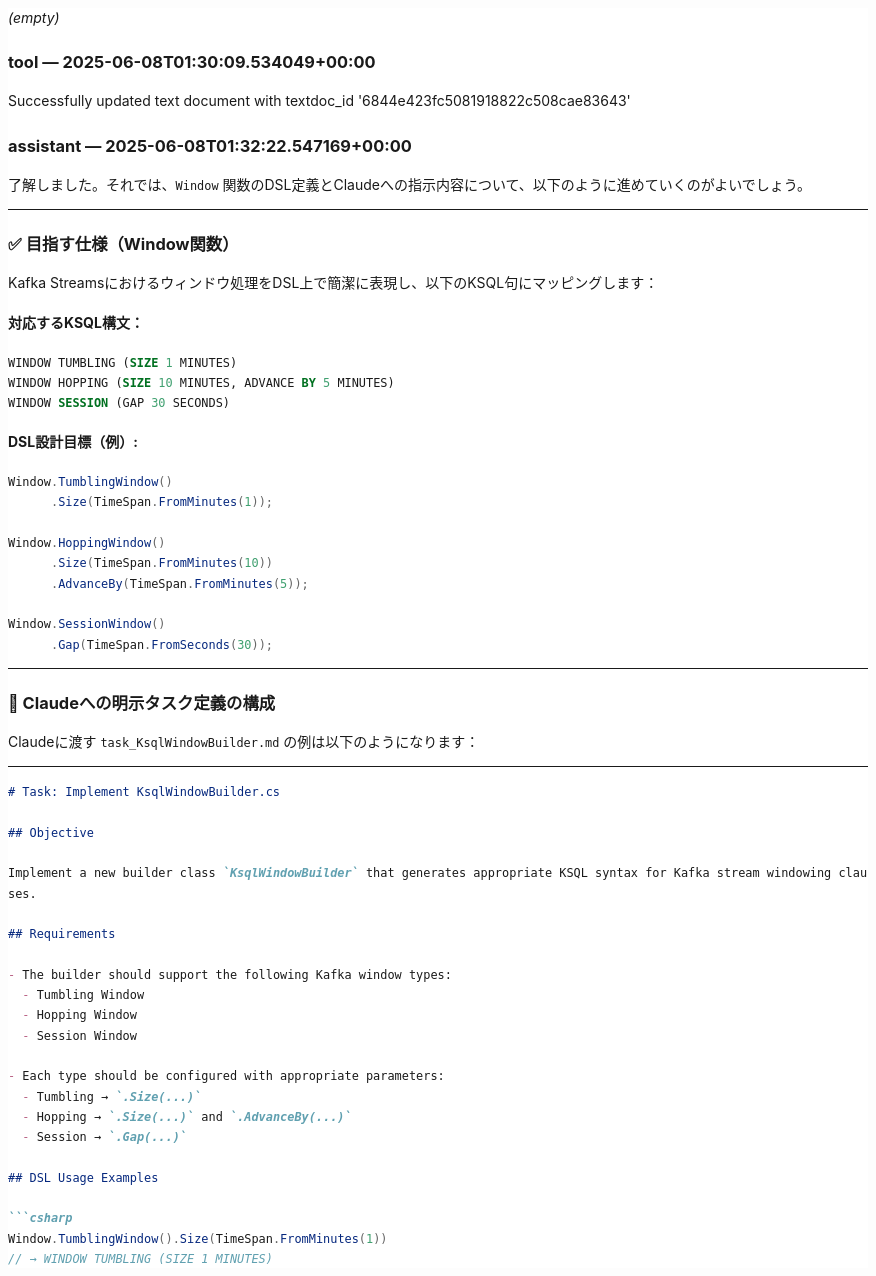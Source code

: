 _(empty)_
### tool — 2025-06-08T01:30:09.534049+00:00

Successfully updated text document with textdoc_id '6844e423fc5081918822c508cae83643'
### assistant — 2025-06-08T01:32:22.547169+00:00

了解しました。それでは、`Window` 関数のDSL定義とClaudeへの指示内容について、以下のように進めていくのがよいでしょう。

---
### ✅ 目指す仕様（Window関数）

Kafka Streamsにおけるウィンドウ処理をDSL上で簡潔に表現し、以下のKSQL句にマッピングします：

#### 対応するKSQL構文：
```sql
WINDOW TUMBLING (SIZE 1 MINUTES)
WINDOW HOPPING (SIZE 10 MINUTES, ADVANCE BY 5 MINUTES)
WINDOW SESSION (GAP 30 SECONDS)
```

#### DSL設計目標（例）:
```csharp
Window.TumblingWindow()
      .Size(TimeSpan.FromMinutes(1));

Window.HoppingWindow()
      .Size(TimeSpan.FromMinutes(10))
      .AdvanceBy(TimeSpan.FromMinutes(5));

Window.SessionWindow()
      .Gap(TimeSpan.FromSeconds(30));
```

---
### 🔧 Claudeへの明示タスク定義の構成

Claudeに渡す `task_KsqlWindowBuilder.md` の例は以下のようになります：

---

```markdown
# Task: Implement KsqlWindowBuilder.cs

## Objective

Implement a new builder class `KsqlWindowBuilder` that generates appropriate KSQL syntax for Kafka stream windowing clauses.

## Requirements

- The builder should support the following Kafka window types:
  - Tumbling Window
  - Hopping Window
  - Session Window

- Each type should be configured with appropriate parameters:
  - Tumbling → `.Size(...)`
  - Hopping → `.Size(...)` and `.AdvanceBy(...)`
  - Session → `.Gap(...)`

## DSL Usage Examples

```csharp
Window.TumblingWindow().Size(TimeSpan.FromMinutes(1))
// → WINDOW TUMBLING (SIZE 1 MINUTES)
```